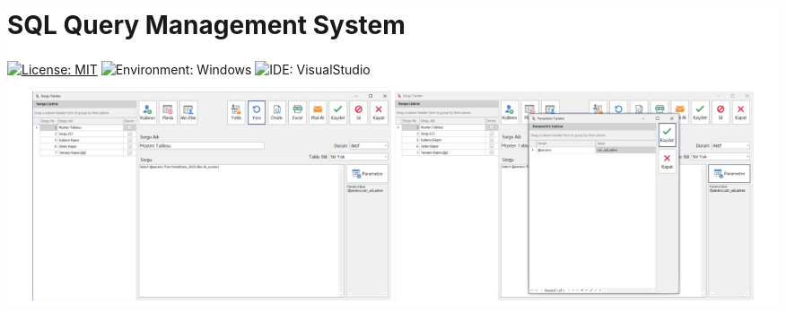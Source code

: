 # SQL Query Management System

[![License: MIT](https://img.shields.io/badge/License-MIT-yellow.svg)](https://opensource.org/licenses/MIT) ![Environment: Windows](https://img.shields.io/badge/Environment-Windows-blue)  ![IDE: VisualStudio](https://img.shields.io/badge/IDE-VisualStudio-purple) 

<div align="center">
    <img src="https://github.com/Giuseppe1343/SQL-Query-Poster/blob/main/ProjectDiagram/Photos/1-QueryPage.png" width="400"/>
    <img src="https://github.com/Giuseppe1343/SQL-Query-Poster/blob/main/ProjectDiagram/Photos/2-ParametersPage.png"  width="400"/>